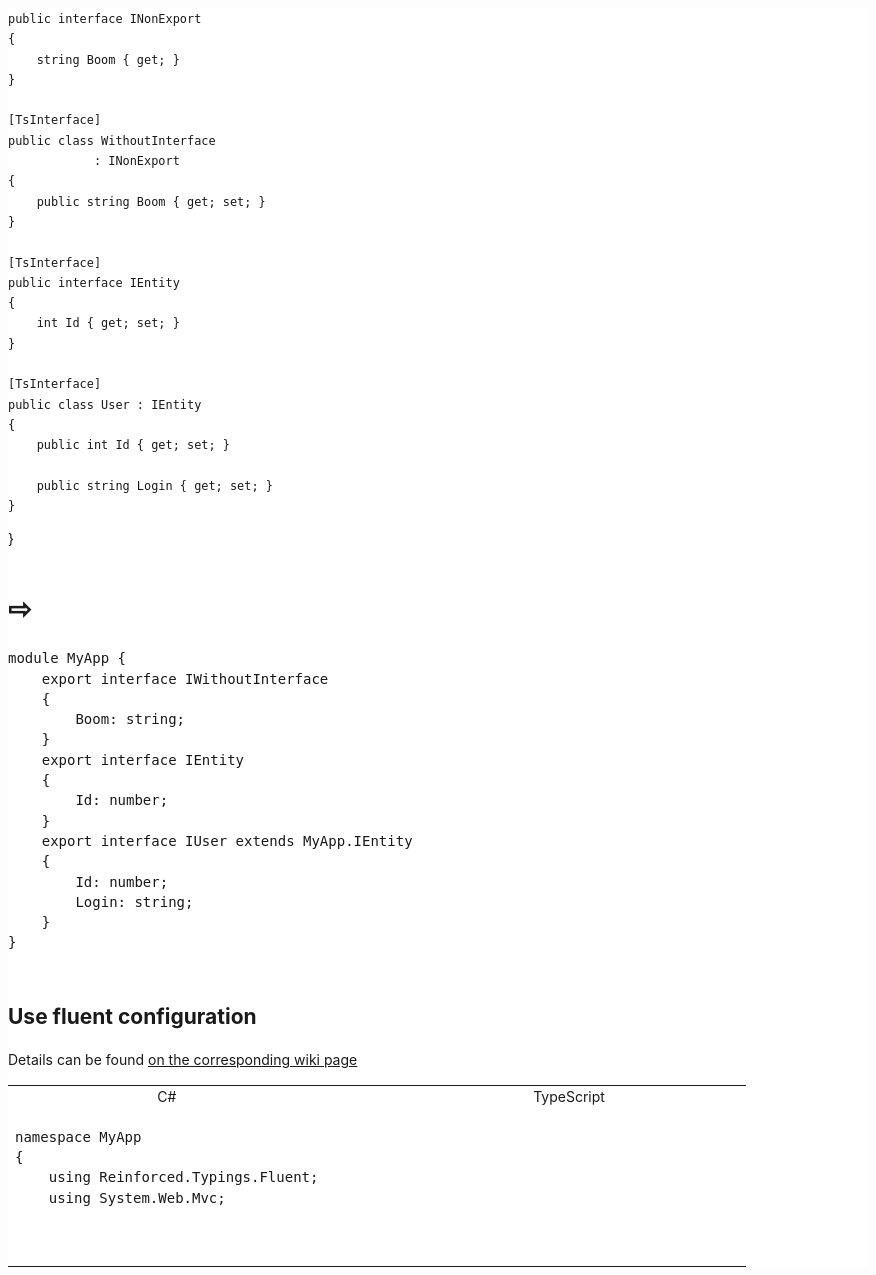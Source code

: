     public interface INonExport
    {
        string Boom { get; }
    }

    [TsInterface]
    public class WithoutInterface
                : INonExport
    {
        public string Boom { get; set; }
    }

    [TsInterface]
    public interface IEntity
    {
        int Id { get; set; }
    }

    [TsInterface]
    public class User : IEntity
    {
        public int Id { get; set; }

        public string Login { get; set; }
    }
}
</pre>
</td>
	<td><h1>&#8680;</h1></td>
	<td>
	<pre lang="typescript">
module MyApp {
	export interface IWithoutInterface
	{
		Boom: string;
	}
	export interface IEntity
	{
		Id: number;
	}
	export interface IUser extends MyApp.IEntity
	{
		Id: number;
		Login: string;
	}
}	
	</pre>
	</td>
</tr>
</table>

Use fluent configuration
-------------
Details can be found [on the corresponding wiki page](https://github.com/reinforced/Reinforced.Typings/wiki/Fluent-configuration)
<table>
<tr><td align="center" width="43%">C#</td><td></td><td align="center"  width="48%">TypeScript</td></tr>
<tr>
	<td>
<pre lang="csharp">
namespace MyApp
{
    using Reinforced.Typings.Fluent;
    using System.Web.Mvc;
    